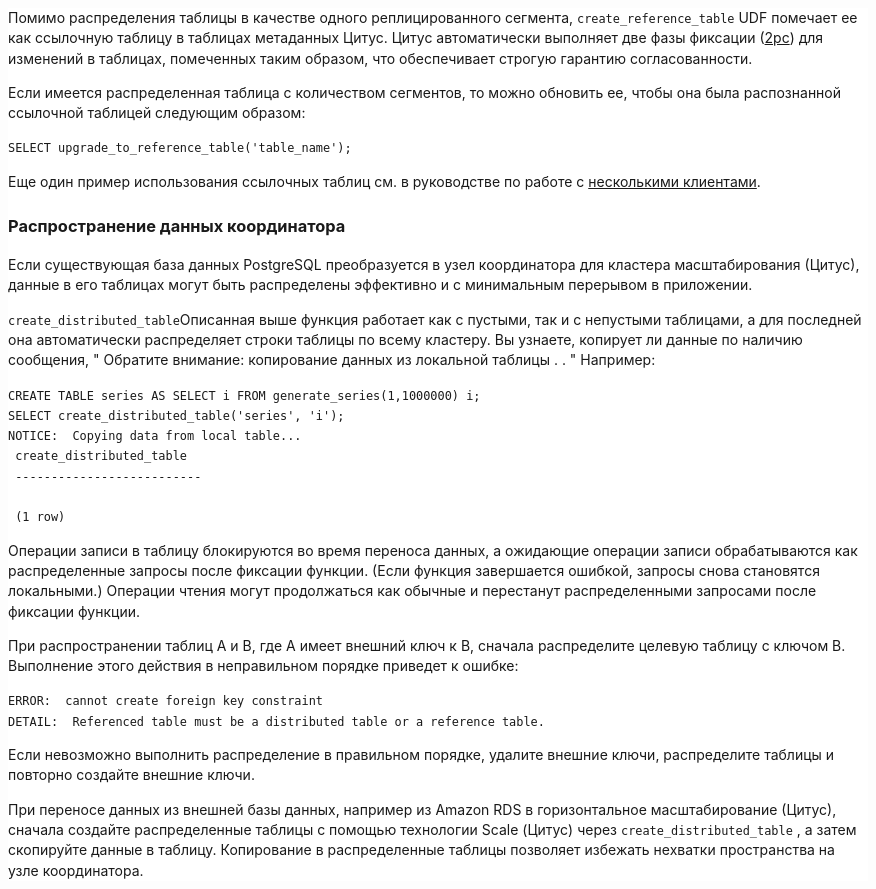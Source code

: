 Помимо распределения таблицы в качестве одного реплицированного сегмента, `create_reference_table` UDF помечает ее как ссылочную таблицу в таблицах метаданных Цитус. Цитус автоматически выполняет две фазы фиксации ([2pc](https://en.wikipedia.org/wiki/Two-phase_commit_protocol)) для изменений в таблицах, помеченных таким образом, что обеспечивает строгую гарантию согласованности.

Если имеется распределенная таблица с количеством сегментов, то можно обновить ее, чтобы она была распознанной ссылочной таблицей следующим образом:

```postgresql
SELECT upgrade_to_reference_table('table_name');
```

Еще один пример использования ссылочных таблиц см. в руководстве по работе с [несколькими клиентами](tutorial-design-database-hyperscale-multi-tenant.md).

### <a name="distributing-coordinator-data"></a>Распространение данных координатора

Если существующая база данных PostgreSQL преобразуется в узел координатора для кластера масштабирования (Цитус), данные в его таблицах могут быть распределены эффективно и с минимальным перерывом в приложении.

`create_distributed_table`Описанная выше функция работает как с пустыми, так и с непустыми таблицами, а для последней она автоматически распределяет строки таблицы по всему кластеру. Вы узнаете, копирует ли данные по наличию сообщения, \" Обратите внимание: копирование данных из локальной таблицы \. . \" Например:

```postgresql
CREATE TABLE series AS SELECT i FROM generate_series(1,1000000) i;
SELECT create_distributed_table('series', 'i');
NOTICE:  Copying data from local table...
 create_distributed_table
 --------------------------

 (1 row)
```

Операции записи в таблицу блокируются во время переноса данных, а ожидающие операции записи обрабатываются как распределенные запросы после фиксации функции. (Если функция завершается ошибкой, запросы снова становятся локальными.) Операции чтения могут продолжаться как обычные и перестанут распределенными запросами после фиксации функции.

При распространении таблиц A и B, где A имеет внешний ключ к B, сначала распределите целевую таблицу с ключом B. Выполнение этого действия в неправильном порядке приведет к ошибке:

```
ERROR:  cannot create foreign key constraint
DETAIL:  Referenced table must be a distributed table or a reference table.
```

Если невозможно выполнить распределение в правильном порядке, удалите внешние ключи, распределите таблицы и повторно создайте внешние ключи.

При переносе данных из внешней базы данных, например из Amazon RDS в горизонтальное масштабирование (Цитус), сначала создайте распределенные таблицы с помощью технологии Scale (Цитус) через `create_distributed_table` , а затем скопируйте данные в таблицу.
Копирование в распределенные таблицы позволяет избежать нехватки пространства на узле координатора.

